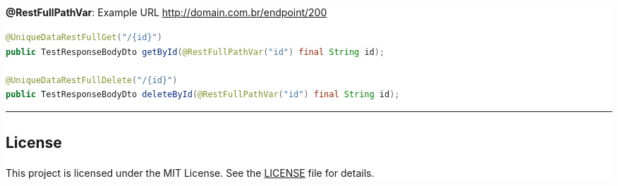 
**@RestFullPathVar**: Example URL http://domain.com.br/endpoint/200

```java
@UniqueDataRestFullGet("/{id}")
public TestResponseBodyDto getById(@RestFullPathVar("id") final String id);
 
@UniqueDataRestFullDelete("/{id}")
public TestResponseBodyDto deleteById(@RestFullPathVar("id") final String id);
```

---

## License

This project is licensed under the MIT License. See the [LICENSE](LICENSE) file for details.


